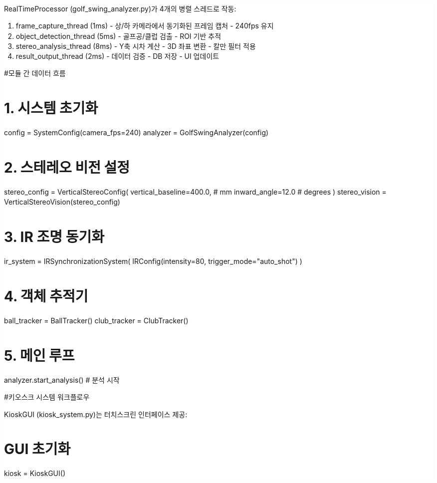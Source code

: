   RealTimeProcessor (golf_swing_analyzer.py)가 4개의 병렬 스레드로 작동:

  1. frame_capture_thread (1ms)
    - 상/하 카메라에서 동기화된 프레임 캡처
    - 240fps 유지
  2. object_detection_thread (5ms)
    - 골프공/클럽 검출
    - ROI 기반 추적
  3. stereo_analysis_thread (8ms)
    - Y축 시차 계산
    - 3D 좌표 변환
    - 칼만 필터 적용
  4. result_output_thread (2ms)
    - 데이터 검증
    - DB 저장
    - UI 업데이트

  #모듈 간 데이터 흐름

  # 1. 시스템 초기화
  config = SystemConfig(camera_fps=240)
  analyzer = GolfSwingAnalyzer(config)

  # 2. 스테레오 비전 설정
  stereo_config = VerticalStereoConfig(
      vertical_baseline=400.0,  # mm
      inward_angle=12.0        # degrees
  )
  stereo_vision = VerticalStereoVision(stereo_config)

  # 3. IR 조명 동기화
  ir_system = IRSynchronizationSystem(
      IRConfig(intensity=80, trigger_mode="auto_shot")
  )

  # 4. 객체 추적기
  ball_tracker = BallTracker()
  club_tracker = ClubTracker()

  # 5. 메인 루프
  analyzer.start_analysis()  # 분석 시작

  #키오스크 시스템 워크플로우

  KioskGUI (kiosk_system.py)는 터치스크린 인터페이스 제공:

  # GUI 초기화
  kiosk = KioskGUI()
